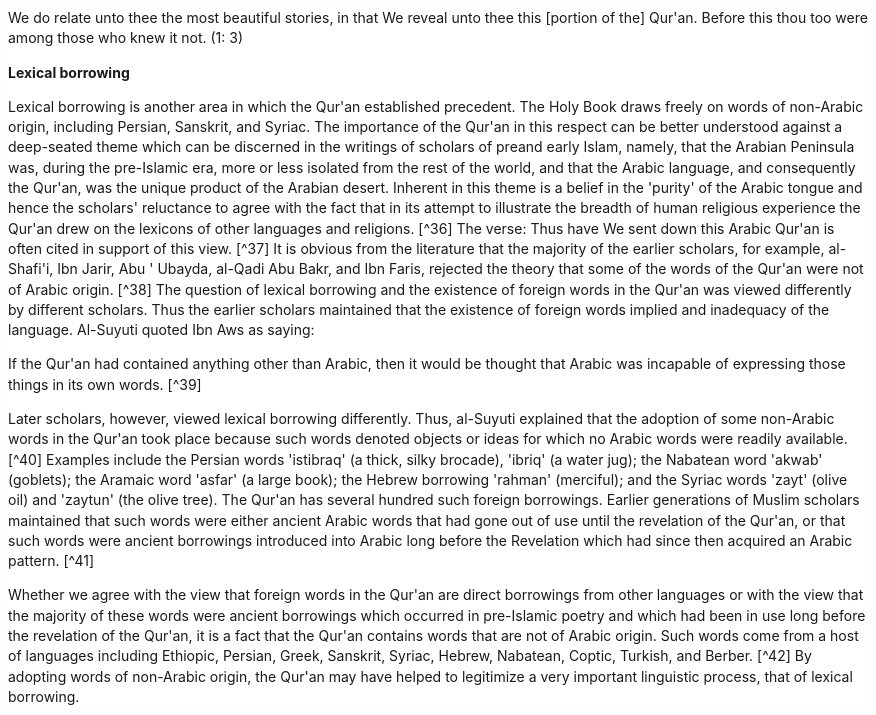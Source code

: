 We do relate unto thee the most beautiful stories, in that We reveal
unto thee this [portion of the] Qur'an. Before this thou too were among
those who knew it not. (1: 3)

**Lexical borrowing**

Lexical borrowing is another area in which the Qur'an established
precedent. The Holy Book draws freely on words of non-Arabic origin,
including Persian, Sanskrit, and Syriac. The importance of the Qur'an in
this respect can be better understood against a deep-seated theme which
can be discerned in the writings of scholars of preand early Islam,
namely, that the Arabian Peninsula was, during the pre-Islamic era, more
or less isolated from the rest of the world, and that the Arabic
language, and consequently the Qur'an, was the unique product of the
Arabian desert. Inherent in this theme is a belief in the 'purity' of
the Arabic tongue and hence the scholars' reluctance to agree with the
fact that in its attempt to illustrate the breadth of human religious
experience the Qur'an drew on the lexicons of other languages and
religions. [^36] The verse: Thus have We sent down this Arabic Qur'an is
often cited in support of this view. [^37] It is obvious from the
literature that the majority of the earlier scholars, for example,
al-Shafi'i, Ibn Jarir, Abu ' Ubayda, al-Qadi Abu Bakr, and Ibn Faris,
rejected the theory that some of the words of the Qur'an were not of
Arabic origin. [^38] The question of lexical borrowing and the existence
of foreign words in the Qur'an was viewed differently by different
scholars. Thus the earlier scholars maintained that the existence of
foreign words implied and inadequacy of the language. Al-Suyuti quoted
Ibn Aws as saying:

If the Qur'an had contained anything other than Arabic, then it would
be thought that Arabic was incapable of expressing those things in its
own words. [^39]

Later scholars, however, viewed lexical borrowing differently. Thus,
al-Suyuti explained that the adoption of some non-Arabic words in the
Qur'an took place because such words denoted objects or ideas for which
no Arabic words were readily available. [^40] Examples include the
Persian words 'istibraq' (a thick, silky brocade), 'ibriq' (a water
jug); the Nabatean word 'akwab' (goblets); the Aramaic word 'asfar' (a
large book); the Hebrew borrowing 'rahman' (merciful); and the Syriac
words 'zayt' (olive oil) and 'zaytun' (the olive tree). The Qur'an has
several hundred such foreign borrowings. Earlier generations of Muslim
scholars maintained that such words were either ancient Arabic words
that had gone out of use until the revelation of the Qur'an, or that
such words were ancient borrowings introduced into Arabic long before
the Revelation which had since then acquired an Arabic pattern. [^41]

Whether we agree with the view that foreign words in the Qur'an are
direct borrowings from other languages or with the view that the
majority of these words were ancient borrowings which occurred in
pre-Islamic poetry and which had been in use long before the revelation
of the Qur'an, it is a fact that the Qur'an contains words that are not
of Arabic origin. Such words come from a host of languages including
Ethiopic, Persian, Greek, Sanskrit, Syriac, Hebrew, Nabatean, Coptic,
Turkish, and Berber. [^42] By adopting words of non-Arabic origin, the
Qur'an may have helped to legitimize a very important linguistic
process, that of lexical borrowing.
